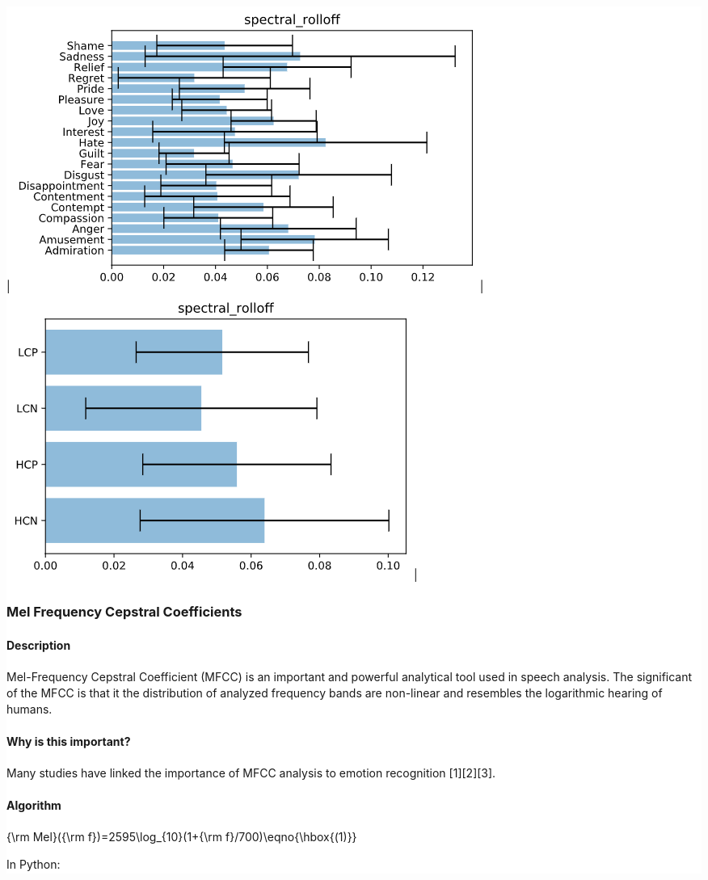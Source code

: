 |![](example_extraction_graphs_individual/spectral_rolloff.png)|![](example_extraction_graphs_big4/spectral_rolloff.png)|

### Mel Frequency Cepstral Coefficients
#### Description
Mel-Frequency Cepstral Coefficient (MFCC) is an important and powerful analytical tool used in speech analysis. The significant of the MFCC is that it the distribution of analyzed frequency bands are non-linear and resembles the logarithmic hearing of humans.
#### Why is this important?
Many studies have linked the importance of MFCC analysis to emotion recognition [1][2][3]. 
#### Algorithm
{\rm Mel}({\rm f})=2595\log_{10}(1+{\rm f}/700)\eqno{\hbox{(1)}}

In Python:
